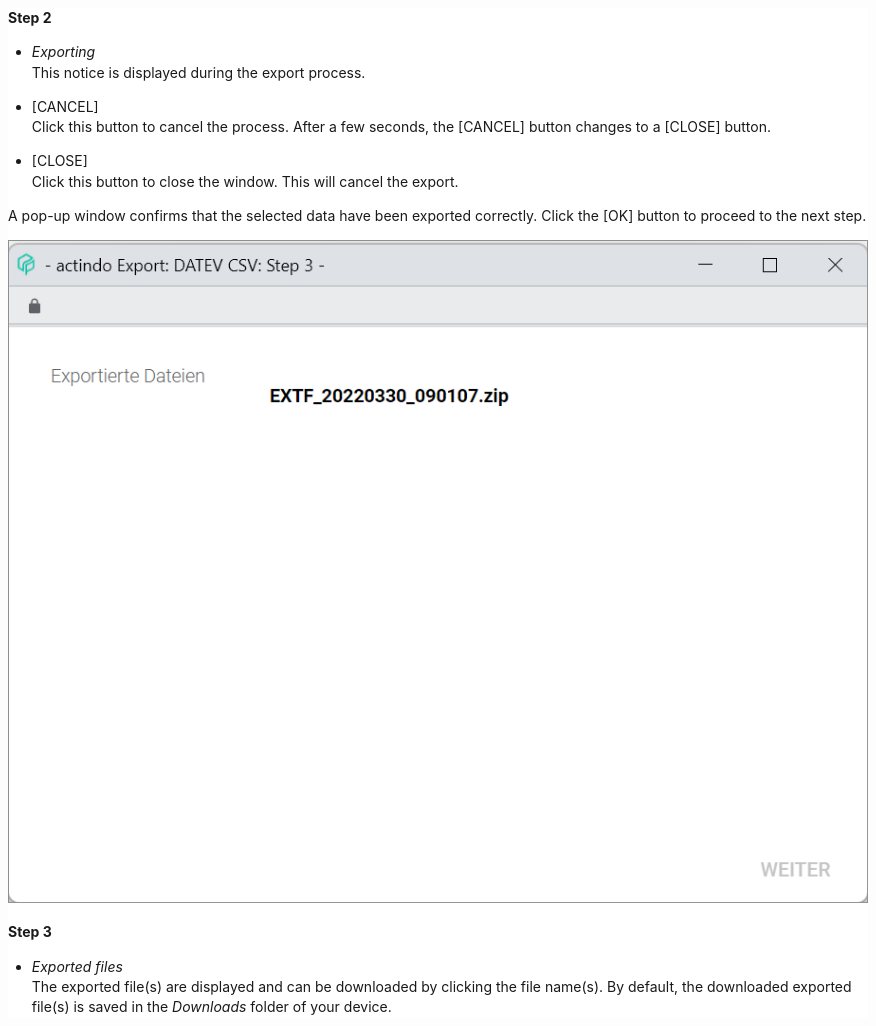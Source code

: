 **Step 2**

- *Exporting*  
This notice is displayed during the export process.  

- [CANCEL]  
Click this button to cancel the process. After a few seconds, the [CANCEL] button changes to a [CLOSE] button.  

- [CLOSE]  
Click this button to close the window. This will cancel the export.   

A pop-up window confirms that the selected data have been exported correctly. Click the [OK] button to proceed to the next step.


![Export DATEV CSV Step 3](../../Assets/Screenshots/RetailSuiteAccounting/Extras/Export/DatevCVS03.png "[Export DATEV CSV Step 3]")

**Step 3**

- *Exported files*  
The exported file(s) are displayed and can be downloaded by clicking the file name(s). By default, the downloaded exported file(s) is saved in the *Downloads* folder of your device.


[comment]: <> (Nach einiger Sekunden bzw. kurz vor dem Step 3 ABBRECHEN Button ändert sich zu SCHLIESSEN, was nicht wirklich Sinn macht, denn man schließt tatsächlich das Fenster, also man bricht der Export ab.)
[comment]: <> (WEITER/CONTINUE Button bei allen Exporten ausgegraut > CLOSE Button? --> Bug)
[comment]: <> (Steuercode ist ein zweideutiger Term. Reden wir hier von "tax key" oder "control key"? Im System "tax control key" und "Steuercode". Vorsicht / RS FH dazu.)
[comment]: <> (not working. Only the last checkbox and the checkbox in the header are selected.)
[comment]: <> (Unsicher, RS mit FH)
[comment]: <> (WEITER/CONTINUE Button bei allen Exporten ausgegraut > CLOSE Button? --> Bug)
[comment]: <> (Screenshots zusammenfügen? RS HG)
[comment]: <> (FH - Check was Unterbuchungen sind)
[comment]: <> (WEITER/CONTINUE Button bei allen Exporten ausgegraut > CLOSE Button? --> Bug)
[comment]: <> (WEITER/CONTINUE Button bei allen Exporten ausgegraut > CLOSE Button? --> Bug)
[comment]: <> (WEITER/CONTINUE Button bei allen Exporten ausgegraut > CLOSE Button? --> Bug)
[comment]: <> (WEITER/CONTINUE Button bei allen Exporten ausgegraut > CLOSE Button? --> Bug)
[comment]: <> (WEITER/CONTINUE Button bei allen Exporten ausgegraut > CLOSE Button? --> Bug)
[comment]: <> (WEITER/CONTINUE Button bei allen Exporten ausgegraut > CLOSE Button? --> Bug)
[comment]: <> (WEITER/CONTINUE Button bei allen Exporten ausgegraut > CLOSE Button? --> Bug)
[comment]: <> (FH Info fehlt über VARIAL Datei-Suffix. Nichts gefunden.)
[comment]: <> (WEITER/CONTINUE Button bei allen Exporten ausgegraut > CLOSE Button? --> Bug)
[comment]: <> (WEITER/CONTINUE Button bei allen Exporten ausgegraut > CLOSE Button? --> Bug)
[comment]: <> (Steuercode ist ein zweideutiger Term. Reden wir hier von "tax key" oder "control key"? Im System "tax control key" und "Steuercode". Vorsicht / RS FH dazu.)
[comment]: <> (FH Bedeutung von Asterisk neben Namen?)
